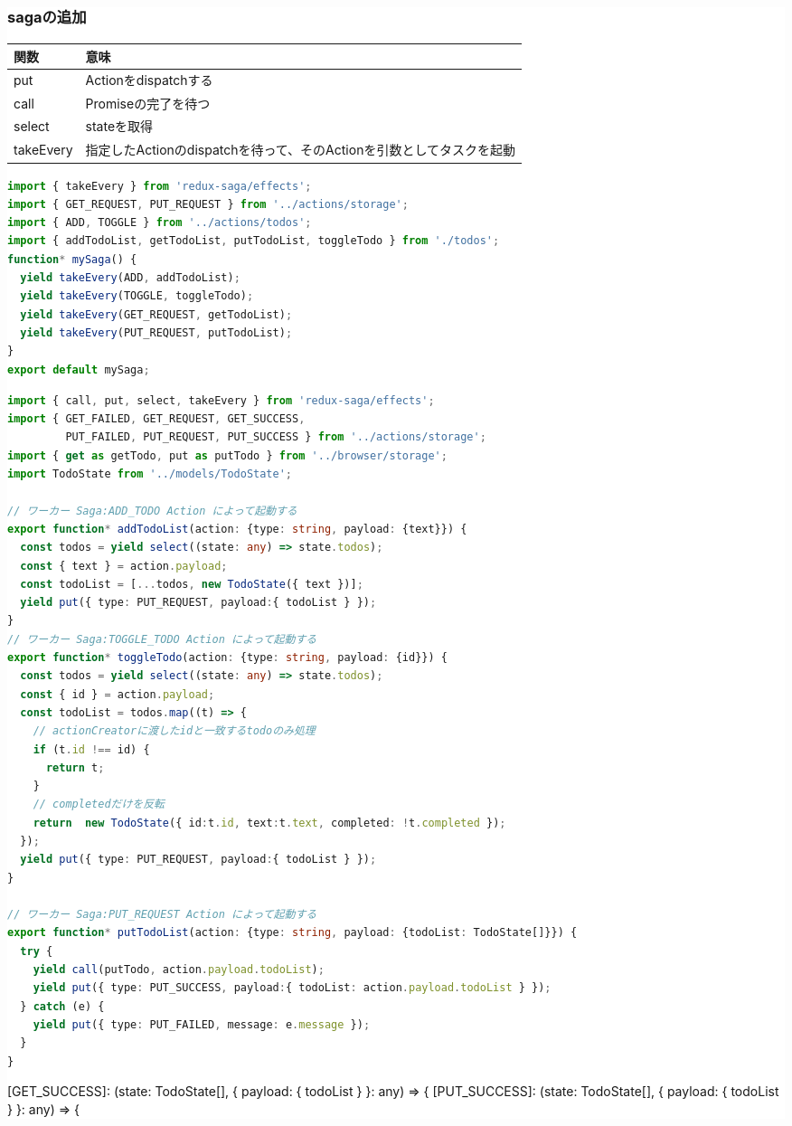 ### sagaの追加

|関数|意味|
|:--|:--|
|put|Actionをdispatchする|
|call|Promiseの完了を待つ|
|select|stateを取得|
|takeEvery|指定したActionのdispatchを待って、そのActionを引数としてタスクを起動|

```ts:src/sagas/index.ts
import { takeEvery } from 'redux-saga/effects';
import { GET_REQUEST, PUT_REQUEST } from '../actions/storage';
import { ADD, TOGGLE } from '../actions/todos';
import { addTodoList, getTodoList, putTodoList, toggleTodo } from './todos';
function* mySaga() {
  yield takeEvery(ADD, addTodoList);
  yield takeEvery(TOGGLE, toggleTodo);
  yield takeEvery(GET_REQUEST, getTodoList);
  yield takeEvery(PUT_REQUEST, putTodoList);
}
export default mySaga;
```

```ts:src/sagas/todos.ts
import { call, put, select, takeEvery } from 'redux-saga/effects';
import { GET_FAILED, GET_REQUEST, GET_SUCCESS,
         PUT_FAILED, PUT_REQUEST, PUT_SUCCESS } from '../actions/storage';
import { get as getTodo, put as putTodo } from '../browser/storage';
import TodoState from '../models/TodoState';

// ワーカー Saga:ADD_TODO Action によって起動する
export function* addTodoList(action: {type: string, payload: {text}}) {
  const todos = yield select((state: any) => state.todos);
  const { text } = action.payload;
  const todoList = [...todos, new TodoState({ text })];
  yield put({ type: PUT_REQUEST, payload:{ todoList } });
}
// ワーカー Saga:TOGGLE_TODO Action によって起動する
export function* toggleTodo(action: {type: string, payload: {id}}) {
  const todos = yield select((state: any) => state.todos);
  const { id } = action.payload;
  const todoList = todos.map((t) => {
    // actionCreatorに渡したidと一致するtodoのみ処理
    if (t.id !== id) {
      return t;
    }
    // completedだけを反転
    return  new TodoState({ id:t.id, text:t.text, completed: !t.completed });
  });
  yield put({ type: PUT_REQUEST, payload:{ todoList } });
}

// ワーカー Saga:PUT_REQUEST Action によって起動する
export function* putTodoList(action: {type: string, payload: {todoList: TodoState[]}}) {
  try {
    yield call(putTodo, action.payload.todoList);
    yield put({ type: PUT_SUCCESS, payload:{ todoList: action.payload.todoList } });
  } catch (e) {
    yield put({ type: PUT_FAILED, message: e.message });
  }
}

```

  [GET_SUCCESS]: (state: TodoState[],  { payload: { todoList } }: any) => {
  [PUT_SUCCESS]: (state: TodoState[],  { payload: { todoList } }: any) => {